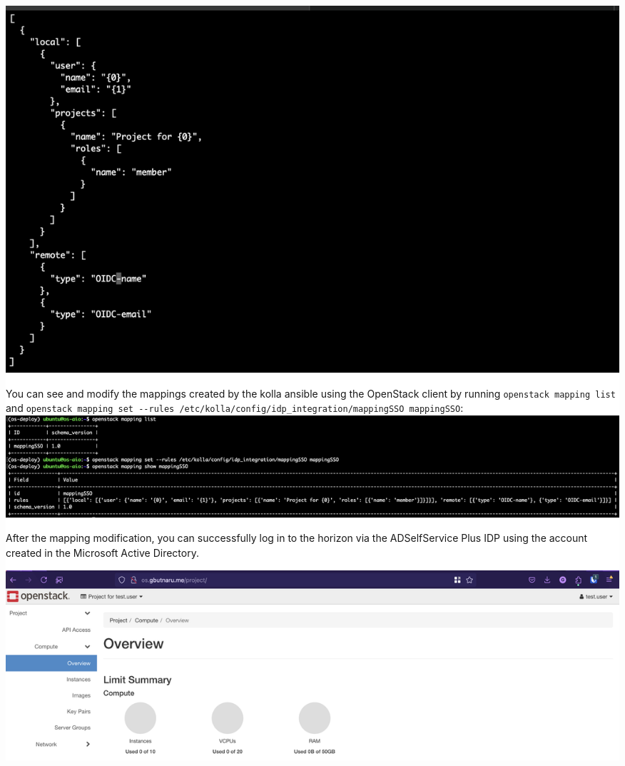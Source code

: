 ![/assets/img/posts/SSO-ME/openstack-kolla-keystone-federation-16.png](/assets/img/posts/SSO-ME/openstack-kolla-keystone-federation-16.png)

You can see and modify the mappings created by the kolla ansible using the OpenStack client by running `openstack mapping list` and  `openstack mapping set --rules /etc/kolla/config/idp_integration/mappingSSO mappingSSO`:
![/assets/img/posts/SSO-ME/openstack-kolla-keystone-federation-17.png](/assets/img/posts/SSO-ME/openstack-kolla-keystone-federation-17.png)

After the mapping modification, you can successfully log in to the horizon via the ADSelfService Plus IDP using the account created in the Microsoft Active Directory.

![/assets/img/posts/SSO-ME/openstack-kolla-keystone-federation-18.png](/assets/img/posts/SSO-ME/openstack-kolla-keystone-federation-18.png)
